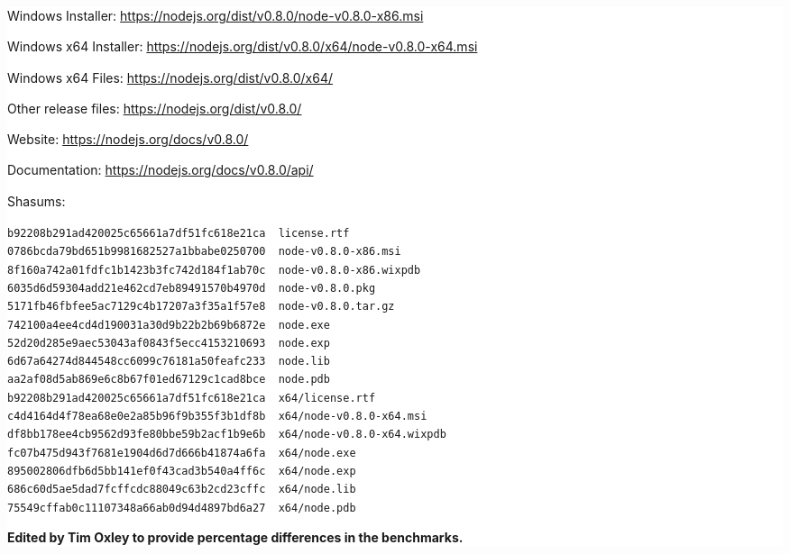 Windows Installer: https://nodejs.org/dist/v0.8.0/node-v0.8.0-x86.msi

Windows x64 Installer: https://nodejs.org/dist/v0.8.0/x64/node-v0.8.0-x64.msi

Windows x64 Files: https://nodejs.org/dist/v0.8.0/x64/

Other release files: https://nodejs.org/dist/v0.8.0/

Website: https://nodejs.org/docs/v0.8.0/

Documentation: https://nodejs.org/docs/v0.8.0/api/

Shasums:

```
b92208b291ad420025c65661a7df51fc618e21ca  license.rtf
0786bcda79bd651b9981682527a1bbabe0250700  node-v0.8.0-x86.msi
8f160a742a01fdfc1b1423b3fc742d184f1ab70c  node-v0.8.0-x86.wixpdb
6035d6d59304add21e462cd7eb89491570b4970d  node-v0.8.0.pkg
5171fb46fbfee5ac7129c4b17207a3f35a1f57e8  node-v0.8.0.tar.gz
742100a4ee4cd4d190031a30d9b22b2b69b6872e  node.exe
52d20d285e9aec53043af0843f5ecc4153210693  node.exp
6d67a64274d844548cc6099c76181a50feafc233  node.lib
aa2af08d5ab869e6c8b67f01ed67129c1cad8bce  node.pdb
b92208b291ad420025c65661a7df51fc618e21ca  x64/license.rtf
c4d4164d4f78ea68e0e2a85b96f9b355f3b1df8b  x64/node-v0.8.0-x64.msi
df8bb178ee4cb9562d93fe80bbe59b2acf1b9e6b  x64/node-v0.8.0-x64.wixpdb
fc07b475d943f7681e1904d6d7d666b41874a6fa  x64/node.exe
895002806dfb6d5bb141ef0f43cad3b540a4ff6c  x64/node.exp
686c60d5ae5dad7fcffcdc88049c63b2cd23cffc  x64/node.lib
75549cffab0c11107348a66ab0d94d4897bd6a27  x64/node.pdb
```

**Edited by Tim Oxley to provide percentage differences in the
benchmarks.**
